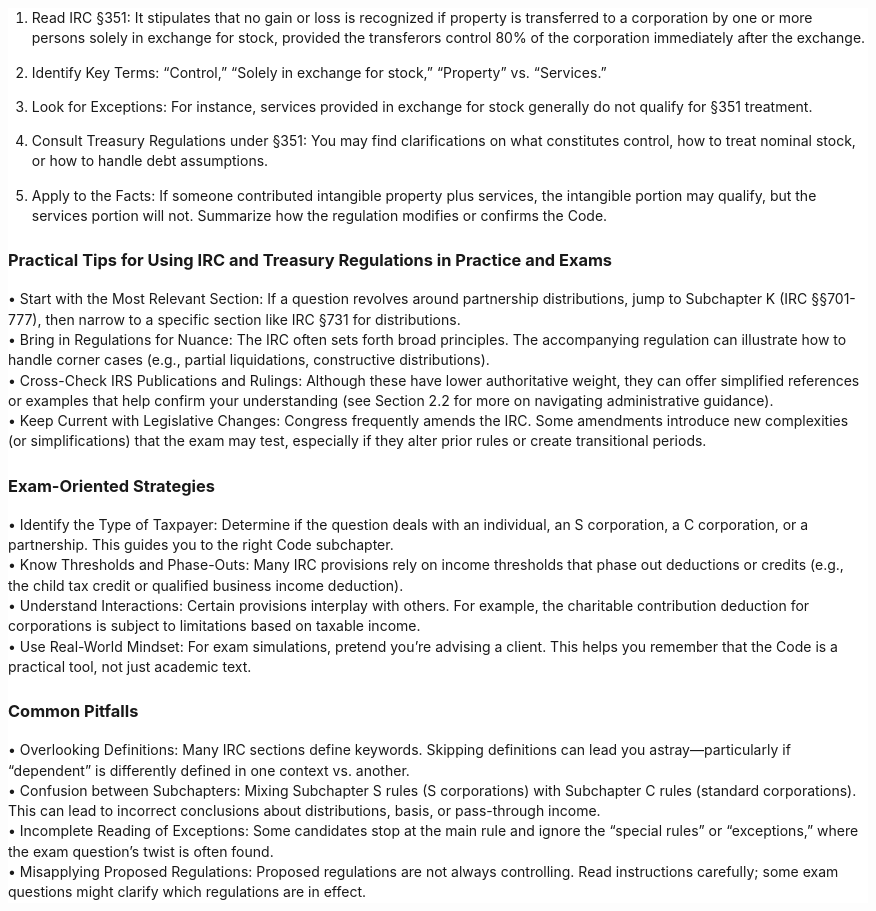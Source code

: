 1. Read IRC §351: It stipulates that no gain or loss is recognized if property is transferred to a corporation by one or more persons solely in exchange for stock, provided the transferors control 80% of the corporation immediately after the exchange.

2. Identify Key Terms: “Control,” “Solely in exchange for stock,” “Property” vs. “Services.”

3. Look for Exceptions: For instance, services provided in exchange for stock generally do not qualify for §351 treatment.  

4. Consult Treasury Regulations under §351: You may find clarifications on what constitutes control, how to treat nominal stock, or how to handle debt assumptions.

5. Apply to the Facts: If someone contributed intangible property plus services, the intangible portion may qualify, but the services portion will not. Summarize how the regulation modifies or confirms the Code.

  
### Practical Tips for Using IRC and Treasury Regulations in Practice and Exams

• Start with the Most Relevant Section: If a question revolves around partnership distributions, jump to Subchapter K (IRC §§701-777), then narrow to a specific section like IRC §731 for distributions.  
• Bring in Regulations for Nuance: The IRC often sets forth broad principles. The accompanying regulation can illustrate how to handle corner cases (e.g., partial liquidations, constructive distributions).  
• Cross-Check IRS Publications and Rulings: Although these have lower authoritative weight, they can offer simplified references or examples that help confirm your understanding (see Section 2.2 for more on navigating administrative guidance).  
• Keep Current with Legislative Changes: Congress frequently amends the IRC. Some amendments introduce new complexities (or simplifications) that the exam may test, especially if they alter prior rules or create transitional periods.  

  
### Exam-Oriented Strategies

• Identify the Type of Taxpayer: Determine if the question deals with an individual, an S corporation, a C corporation, or a partnership. This guides you to the right Code subchapter.  
• Know Thresholds and Phase-Outs: Many IRC provisions rely on income thresholds that phase out deductions or credits (e.g., the child tax credit or qualified business income deduction).  
• Understand Interactions: Certain provisions interplay with others. For example, the charitable contribution deduction for corporations is subject to limitations based on taxable income.  
• Use Real-World Mindset: For exam simulations, pretend you’re advising a client. This helps you remember that the Code is a practical tool, not just academic text.  

  
### Common Pitfalls

• Overlooking Definitions: Many IRC sections define keywords. Skipping definitions can lead you astray—particularly if “dependent” is differently defined in one context vs. another.  
• Confusion between Subchapters: Mixing Subchapter S rules (S corporations) with Subchapter C rules (standard corporations). This can lead to incorrect conclusions about distributions, basis, or pass-through income.  
• Incomplete Reading of Exceptions: Some candidates stop at the main rule and ignore the “special rules” or “exceptions,” where the exam question’s twist is often found.  
• Misapplying Proposed Regulations: Proposed regulations are not always controlling. Read instructions carefully; some exam questions might clarify which regulations are in effect.  
